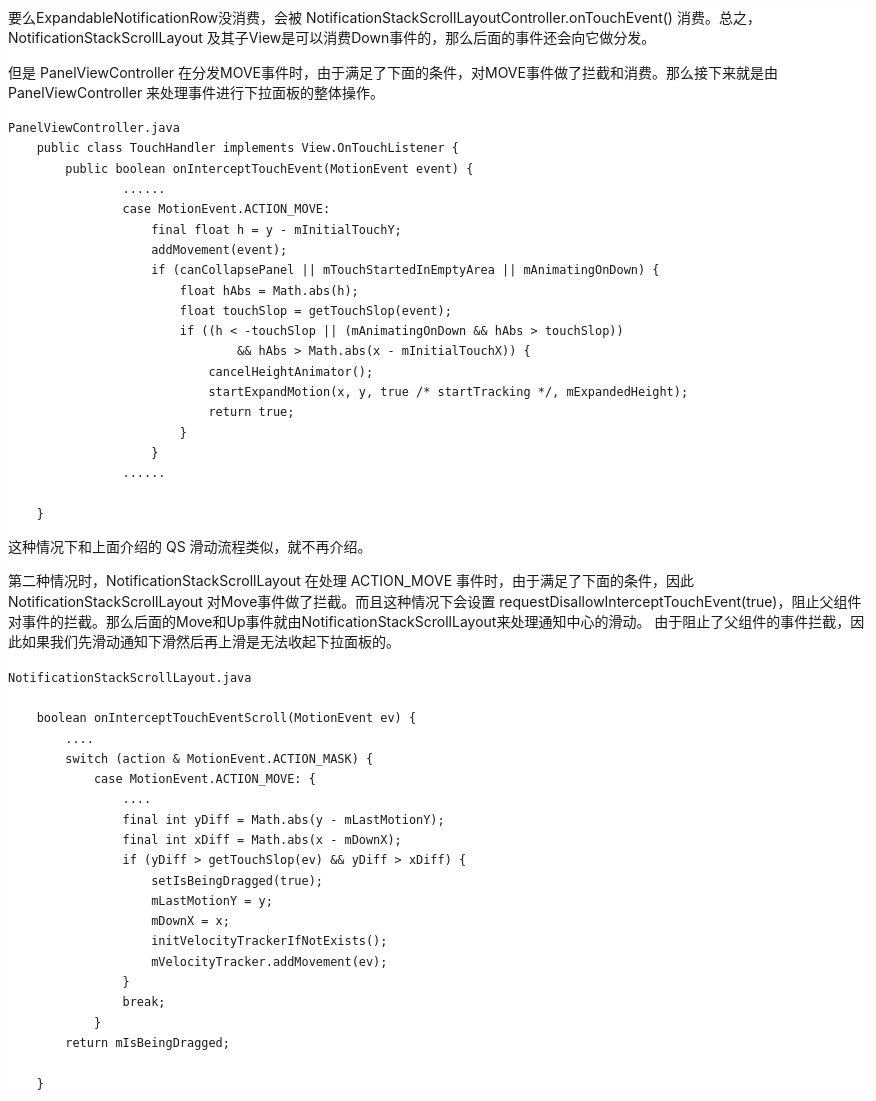 要么ExpandableNotificationRow没消费，会被 NotificationStackScrollLayoutController.onTouchEvent() 消费。总之，NotificationStackScrollLayout 及其子View是可以消费Down事件的，那么后面的事件还会向它做分发。

但是 PanelViewController 在分发MOVE事件时，由于满足了下面的条件，对MOVE事件做了拦截和消费。那么接下来就是由 PanelViewController 来处理事件进行下拉面板的整体操作。

```
PanelViewController.java
    public class TouchHandler implements View.OnTouchListener {
        public boolean onInterceptTouchEvent(MotionEvent event) {
                ......
                case MotionEvent.ACTION_MOVE:
                    final float h = y - mInitialTouchY;
                    addMovement(event);
                    if (canCollapsePanel || mTouchStartedInEmptyArea || mAnimatingOnDown) {
                        float hAbs = Math.abs(h);
                        float touchSlop = getTouchSlop(event);
                        if ((h < -touchSlop || (mAnimatingOnDown && hAbs > touchSlop))
                                && hAbs > Math.abs(x - mInitialTouchX)) {
                            cancelHeightAnimator();
                            startExpandMotion(x, y, true /* startTracking */, mExpandedHeight);
                            return true;
                        }
                    }
                ......

    }
```

这种情况下和上面介绍的 QS 滑动流程类似，就不再介绍。

第二种情况时，NotificationStackScrollLayout 在处理 ACTION_MOVE 事件时，由于满足了下面的条件，因此 NotificationStackScrollLayout 对Move事件做了拦截。而且这种情况下会设置 requestDisallowInterceptTouchEvent(true)，阻止父组件对事件的拦截。那么后面的Move和Up事件就由NotificationStackScrollLayout来处理通知中心的滑动。
由于阻止了父组件的事件拦截，因此如果我们先滑动通知下滑然后再上滑是无法收起下拉面板的。

```
NotificationStackScrollLayout.java

    boolean onInterceptTouchEventScroll(MotionEvent ev) {
        ....
        switch (action & MotionEvent.ACTION_MASK) {
            case MotionEvent.ACTION_MOVE: {
                ....
                final int yDiff = Math.abs(y - mLastMotionY);
                final int xDiff = Math.abs(x - mDownX);
                if (yDiff > getTouchSlop(ev) && yDiff > xDiff) {
                    setIsBeingDragged(true);
                    mLastMotionY = y;
                    mDownX = x;
                    initVelocityTrackerIfNotExists();
                    mVelocityTracker.addMovement(ev);
                }
                break;
            }
        return mIsBeingDragged;

    }
```
